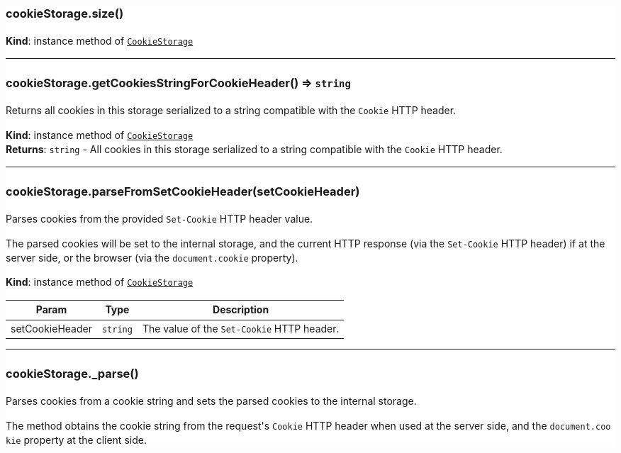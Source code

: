 ### cookieStorage.size()&nbsp;<a name="CookieStorage+size" href="https://github.com/seznam/ima/tree/17.0.0/storage/CookieStorage.js#L238" target="_blank"><span class="icon"><i class="fas fa-external-link-alt fa-xs"></i></span></a>
**Kind**: instance method of [<code>CookieStorage</code>](#CookieStorage)  

* * *

### cookieStorage.getCookiesStringForCookieHeader() ⇒ <code>string</code>&nbsp;<a name="CookieStorage+getCookiesStringForCookieHeader" href="https://github.com/seznam/ima/tree/17.0.0/storage/CookieStorage.js#L249" target="_blank"><span class="icon"><i class="fas fa-external-link-alt fa-xs"></i></span></a>
Returns all cookies in this storage serialized to a string compatible
with the <code>Cookie</code> HTTP header.

**Kind**: instance method of [<code>CookieStorage</code>](#CookieStorage)  
**Returns**: <code>string</code> - All cookies in this storage serialized to a string
        compatible with the <code>Cookie</code> HTTP header.  

* * *

### cookieStorage.parseFromSetCookieHeader(setCookieHeader)&nbsp;<a name="CookieStorage+parseFromSetCookieHeader" href="https://github.com/seznam/ima/tree/17.0.0/storage/CookieStorage.js#L273" target="_blank"><span class="icon"><i class="fas fa-external-link-alt fa-xs"></i></span></a>
Parses cookies from the provided <code>Set-Cookie</code> HTTP header value.

The parsed cookies will be set to the internal storage, and the current
HTTP response (via the <code>Set-Cookie</code> HTTP header) if at the server
side, or the browser (via the <code>document.cookie</code> property).

**Kind**: instance method of [<code>CookieStorage</code>](#CookieStorage)  

| Param | Type | Description |
| --- | --- | --- |
| setCookieHeader | <code>string</code> | The value of the <code>Set-Cookie</code> HTTP        header. |


* * *

### cookieStorage.\_parse()&nbsp;<a name="CookieStorage+_parse" href="https://github.com/seznam/ima/tree/17.0.0/storage/CookieStorage.js#L289" target="_blank"><span class="icon"><i class="fas fa-external-link-alt fa-xs"></i></span></a>
Parses cookies from a cookie string and sets the parsed cookies to the
internal storage.

The method obtains the cookie string from the request's <code>Cookie</code>
HTTP header when used at the server side, and the <code>document.cookie</code>
property at the client side.
